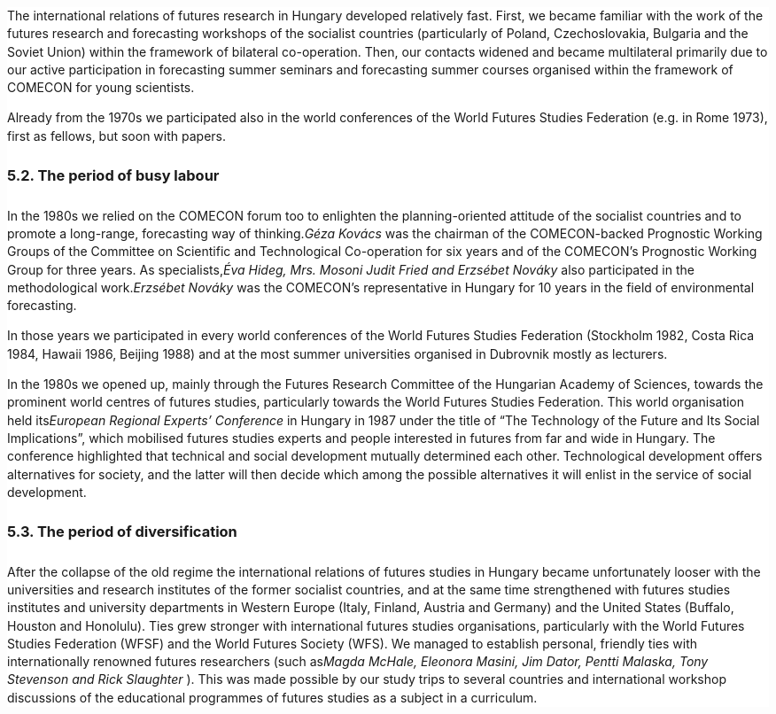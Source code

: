 ###

The international relations of futures research in Hungary developed
relatively fast. First, we became familiar with the work of the futures
research and forecasting workshops of the socialist countries
(particularly of Poland, Czechoslovakia, Bulgaria and the Soviet Union)
within the framework of bilateral co-operation. Then, our contacts
widened and became multilateral primarily due to our active
participation in forecasting summer seminars and forecasting summer
courses organised within the framework of COMECON for young scientists.

Already from the 1970s we participated also in the world conferences of
the World Futures Studies Federation (e.g. in Rome 1973), first as
fellows, but soon with papers.

### 5.2. The period of busy labour

###

In the 1980s we relied on the COMECON forum too to enlighten the
planning-oriented attitude of the socialist countries and to promote a
long-range, forecasting way of thinking.*Géza Kovács* was the chairman
of the COMECON-backed Prognostic Working Groups of the Committee on
Scientific and Technological Co-operation for six years and of the
COMECON’s Prognostic Working Group for three years. As specialists,*Éva
Hideg, Mrs. Mosoni Judit Fried and Erzsébet Nováky* also participated in
the methodological work.*Erzsébet Nováky* was the COMECON’s
representative in Hungary for 10 years in the field of environmental
forecasting.

In those years we participated in every world conferences of the World
Futures Studies Federation (Stockholm 1982, Costa Rica 1984, Hawaii
1986, Beijing 1988) and at the most summer universities organised in
Dubrovnik mostly as lecturers.

In the 1980s we opened up, mainly through the Futures Research Committee
of the Hungarian Academy of Sciences, towards the prominent world
centres of futures studies, particularly towards the World Futures
Studies Federation. This world organisation held its*European Regional
Experts’ Conference* in Hungary in 1987 under the title of “The
Technology of the Future and Its Social Implications”, which mobilised
futures studies experts and people interested in futures from far and
wide in Hungary. The conference highlighted that technical and social
development mutually determined each other. Technological development
offers alternatives for society, and the latter will then decide which
among the possible alternatives it will enlist in the service of social
development.

### 5.3. The period of diversification

###

After the collapse of the old regime the international relations of
futures studies in Hungary became unfortunately looser with the
universities and research institutes of the former socialist countries,
and at the same time strengthened with futures studies institutes and
university departments in Western Europe (Italy, Finland, Austria and
Germany) and the United States (Buffalo, Houston and Honolulu). Ties
grew stronger with international futures studies organisations,
particularly with the World Futures Studies Federation (WFSF) and the
World Futures Society (WFS). We managed to establish personal, friendly
ties with internationally renowned futures researchers (such as*Magda
McHale, Eleonora Masini, Jim Dator, Pentti Malaska, Tony Stevenson and
Rick Slaughter* ). This was made possible by our study trips to several
countries and international workshop discussions of the educational
programmes of futures studies as a subject in a curriculum.
